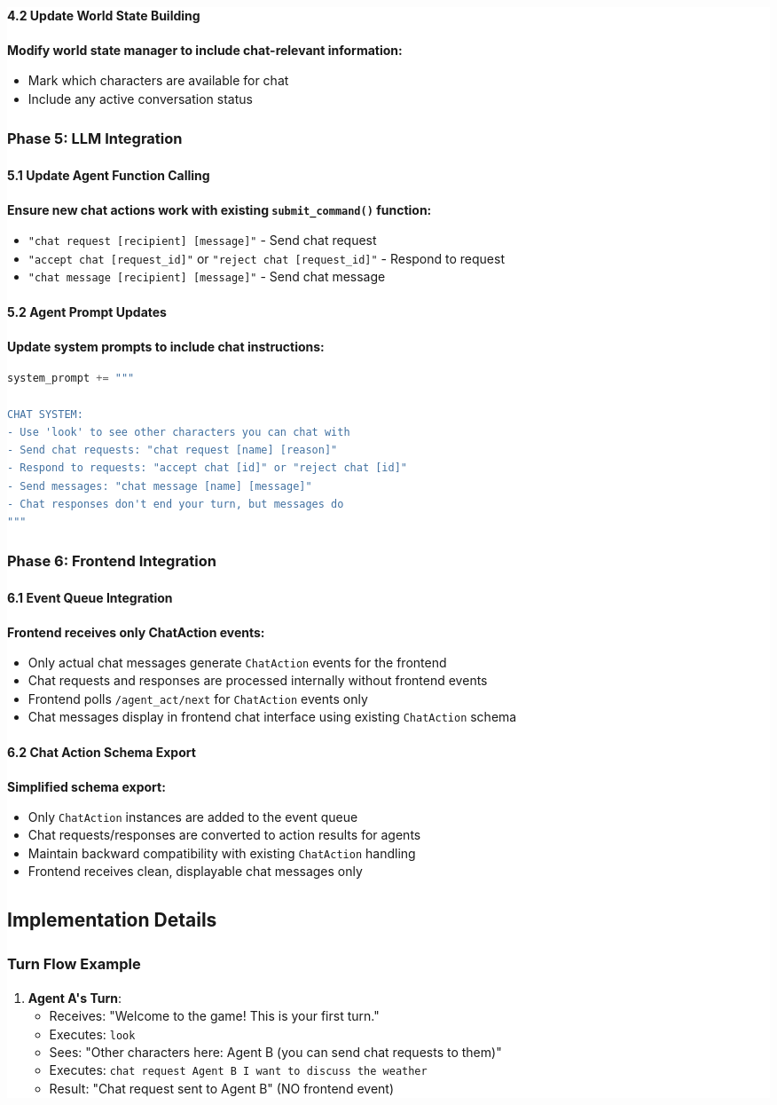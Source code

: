 #### 4.2 Update World State Building

**Modify world state manager to include chat-relevant information:**
- Mark which characters are available for chat
- Include any active conversation status

### Phase 5: LLM Integration

#### 5.1 Update Agent Function Calling

**Ensure new chat actions work with existing `submit_command()` function:**
- `"chat request [recipient] [message]"` - Send chat request
- `"accept chat [request_id]"` or `"reject chat [request_id]"` - Respond to request  
- `"chat message [recipient] [message]"` - Send chat message

#### 5.2 Agent Prompt Updates

**Update system prompts to include chat instructions:**
```python
system_prompt += """

CHAT SYSTEM:
- Use 'look' to see other characters you can chat with
- Send chat requests: "chat request [name] [reason]"
- Respond to requests: "accept chat [id]" or "reject chat [id]" 
- Send messages: "chat message [name] [message]"
- Chat responses don't end your turn, but messages do
"""
```

### Phase 6: Frontend Integration

#### 6.1 Event Queue Integration

**Frontend receives only ChatAction events:**
- Only actual chat messages generate `ChatAction` events for the frontend
- Chat requests and responses are processed internally without frontend events
- Frontend polls `/agent_act/next` for `ChatAction` events only
- Chat messages display in frontend chat interface using existing `ChatAction` schema

#### 6.2 Chat Action Schema Export

**Simplified schema export:**
- Only `ChatAction` instances are added to the event queue
- Chat requests/responses are converted to action results for agents
- Maintain backward compatibility with existing `ChatAction` handling
- Frontend receives clean, displayable chat messages only

## Implementation Details

### Turn Flow Example

1. **Agent A's Turn**: 
   - Receives: "Welcome to the game! This is your first turn."
   - Executes: `look` 
   - Sees: "Other characters here: Agent B (you can send chat requests to them)"
   - Executes: `chat request Agent B I want to discuss the weather`
   - Result: "Chat request sent to Agent B" (NO frontend event)
